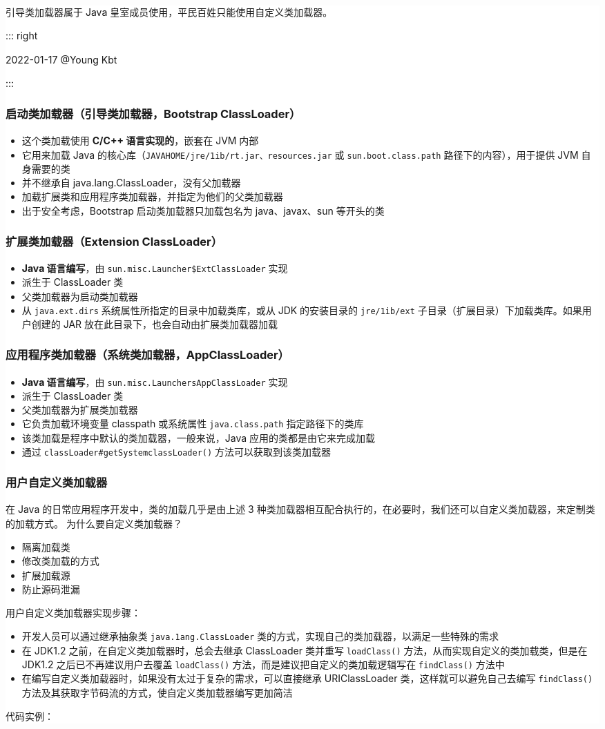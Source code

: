 引导类加载器属于 Java 皇室成员使用，平民百姓只能使用自定义类加载器。

::: right

2022-01-17 @Young Kbt

:::



### 启动类加载器（引导类加载器，Bootstrap ClassLoader）

- 这个类加载使用 **C/C++ 语言实现的**，嵌套在 JVM 内部
- 它用来加载 Java 的核心库（`JAVAHOME/jre/1ib/rt.jar、resources.jar` 或 `sun.boot.class.path` 路径下的内容），用于提供 JVM 自身需要的类
- 并不继承自 java.lang.ClassLoader，没有父加载器
- 加载扩展类和应用程序类加载器，并指定为他们的父类加载器
- 出于安全考虑，Bootstrap 启动类加载器只加载包名为 java、javax、sun 等开头的类

### 扩展类加载器（Extension ClassLoader）

- **Java 语言编写**，由 `sun.misc.Launcher$ExtClassLoader` 实现
- 派生于 ClassLoader 类
- 父类加载器为启动类加载器
- 从 `java.ext.dirs` 系统属性所指定的目录中加载类库，或从 JDK 的安装目录的 `jre/1ib/ext` 子目录（扩展目录）下加载类库。如果用户创建的 JAR 放在此目录下，也会自动由扩展类加载器加载

### 应用程序类加载器（系统类加载器，AppClassLoader）

- **Java 语言编写**，由 `sun.misc.LaunchersAppClassLoader` 实现
- 派生于 ClassLoader 类
- 父类加载器为扩展类加载器
- 它负责加载环境变量 classpath 或系统属性 `java.class.path` 指定路径下的类库
- 该类加载是程序中默认的类加载器，一般来说，Java 应用的类都是由它来完成加载
- 通过 `classLoader#getSystemclassLoader()` 方法可以获取到该类加载器

### 用户自定义类加载器

在 Java 的日常应用程序开发中，类的加载几乎是由上述 3 种类加载器相互配合执行的，在必要时，我们还可以自定义类加载器，来定制类的加载方式。
为什么要自定义类加载器？

- 隔离加载类
- 修改类加载的方式
- 扩展加载源
- 防止源码泄漏

用户自定义类加载器实现步骤：

- 开发人员可以通过继承抽象类 `java.1ang.ClassLoader` 类的方式，实现自己的类加载器，以满足一些特殊的需求
- 在 JDK1.2 之前，在自定义类加载器时，总会去继承 ClassLoader 类并重写 `loadClass()` 方法，从而实现自定义的类加载类，但是在 JDK1.2 之后已不再建议用户去覆盖 `loadClass()` 方法，而是建议把自定义的类加载逻辑写在 `findClass()` 方法中
- 在编写自定义类加载器时，如果没有太过于复杂的需求，可以直接继承 URIClassLoader 类，这样就可以避免自己去编写 `findClass()` 方法及其获取字节码流的方式，使自定义类加载器编写更加简洁

代码实例：
